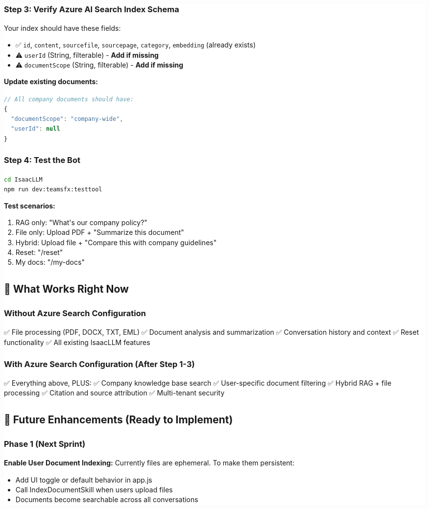 ### Step 3: Verify Azure AI Search Index Schema

Your index should have these fields:
- ✅ `id`, `content`, `sourcefile`, `sourcepage`, `category`, `embedding` (already exists)
- ⚠️ `userId` (String, filterable) - **Add if missing**
- ⚠️ `documentScope` (String, filterable) - **Add if missing**

**Update existing documents:**
```javascript
// All company documents should have:
{
  "documentScope": "company-wide",
  "userId": null
}
```

### Step 4: Test the Bot

```bash
cd IsaacLLM
npm run dev:teamsfx:testtool
```

**Test scenarios:**
1. RAG only: "What's our company policy?"
2. File only: Upload PDF + "Summarize this document"
3. Hybrid: Upload file + "Compare this with company guidelines"
4. Reset: "/reset"
5. My docs: "/my-docs"

## 🚀 What Works Right Now

### Without Azure Search Configuration
✅ File processing (PDF, DOCX, TXT, EML)
✅ Document analysis and summarization
✅ Conversation history and context
✅ Reset functionality
✅ All existing IsaacLLM features

### With Azure Search Configuration (After Step 1-3)
✅ Everything above, PLUS:
✅ Company knowledge base search
✅ User-specific document filtering
✅ Hybrid RAG + file processing
✅ Citation and source attribution
✅ Multi-tenant security

## 🎯 Future Enhancements (Ready to Implement)

### Phase 1 (Next Sprint)
**Enable User Document Indexing:**
Currently files are ephemeral. To make them persistent:
- Add UI toggle or default behavior in app.js
- Call IndexDocumentSkill when users upload files
- Documents become searchable across all conversations
